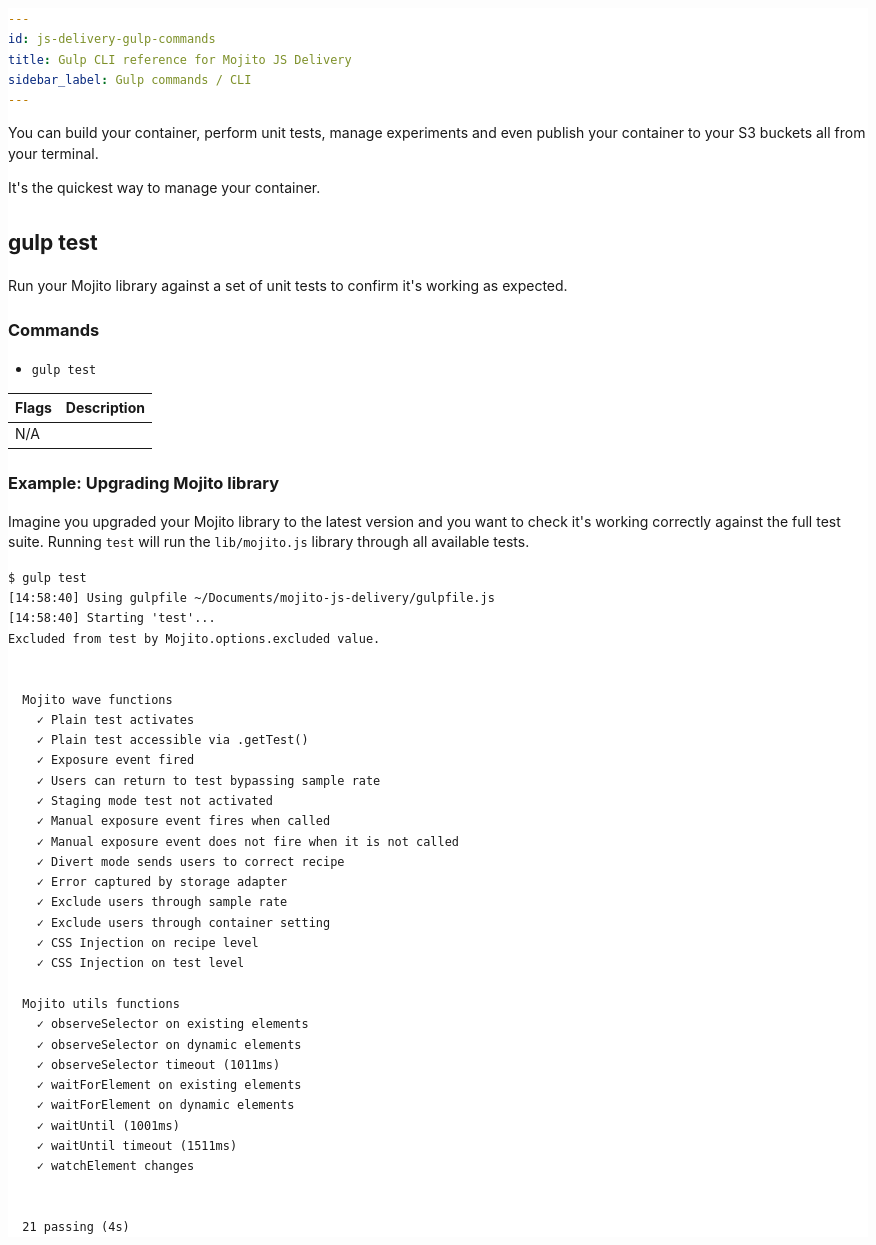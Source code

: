 ```yaml
---
id: js-delivery-gulp-commands
title: Gulp CLI reference for Mojito JS Delivery
sidebar_label: Gulp commands / CLI
---
```


You can build your container, perform unit tests, manage experiments and even publish your container to your S3 buckets all from your terminal. 

It's the quickest way to manage your container. 

## gulp test

Run your Mojito library against a set of unit tests to confirm it's working as expected.

### Commands

 - `gulp test`

Flags | Description
--|--
N/A | &nbsp;

### Example: Upgrading Mojito library

Imagine you upgraded your Mojito library to the latest version and you want to check it's working correctly against the full test suite. Running `test` will run the `lib/mojito.js` library through all available tests.

```shell
$ gulp test
[14:58:40] Using gulpfile ~/Documents/mojito-js-delivery/gulpfile.js
[14:58:40] Starting 'test'...
Excluded from test by Mojito.options.excluded value.


  Mojito wave functions
    ✓ Plain test activates
    ✓ Plain test accessible via .getTest()
    ✓ Exposure event fired
    ✓ Users can return to test bypassing sample rate
    ✓ Staging mode test not activated
    ✓ Manual exposure event fires when called
    ✓ Manual exposure event does not fire when it is not called
    ✓ Divert mode sends users to correct recipe
    ✓ Error captured by storage adapter
    ✓ Exclude users through sample rate
    ✓ Exclude users through container setting
    ✓ CSS Injection on recipe level
    ✓ CSS Injection on test level

  Mojito utils functions
    ✓ observeSelector on existing elements
    ✓ observeSelector on dynamic elements
    ✓ observeSelector timeout (1011ms)
    ✓ waitForElement on existing elements
    ✓ waitForElement on dynamic elements
    ✓ waitUntil (1001ms)
    ✓ waitUntil timeout (1511ms)
    ✓ watchElement changes


  21 passing (4s)

```
